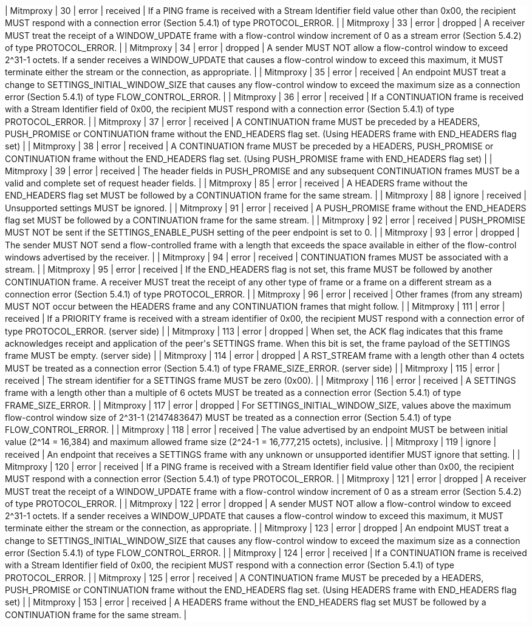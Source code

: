 | Mitmproxy | 30 | error | received | If a PING frame is received with a Stream Identifier field value other than 0x00, the recipient MUST respond with a connection error (Section 5.4.1) of type PROTOCOL_ERROR. |
| Mitmproxy | 33 | error | dropped | A receiver MUST treat the receipt of a WINDOW_UPDATE frame with a flow-control window increment of 0 as a stream error (Section 5.4.2) of type PROTOCOL_ERROR. |
| Mitmproxy | 34 | error | dropped | A sender MUST NOT allow a flow-control window to exceed 2^31-1 octets. If a sender receives a WINDOW_UPDATE that causes a flow-control window to exceed this maximum, it MUST terminate either the stream or the connection, as appropriate. |
| Mitmproxy | 35 | error | received | An endpoint MUST treat a change to SETTINGS_INITIAL_WINDOW_SIZE that causes any flow-control window to exceed the maximum size as a connection error (Section 5.4.1) of type FLOW_CONTROL_ERROR. |
| Mitmproxy | 36 | error | received | If a CONTINUATION frame is received with a Stream Identifier field of 0x00, the recipient MUST respond with a connection error (Section 5.4.1) of type PROTOCOL_ERROR. |
| Mitmproxy | 37 | error | received | A CONTINUATION frame MUST be preceded by a HEADERS, PUSH_PROMISE or CONTINUATION frame without the END_HEADERS flag set. (Using HEADERS frame with END_HEADERS flag set) |
| Mitmproxy | 38 | error | received | A CONTINUATION frame MUST be preceded by a HEADERS, PUSH_PROMISE or CONTINUATION frame without the END_HEADERS flag set. (Using PUSH_PROMISE frame with END_HEADERS flag set) |
| Mitmproxy | 39 | error | received | The header fields in PUSH_PROMISE and any subsequent CONTINUATION frames MUST be a valid and complete set of request header fields. |
| Mitmproxy | 85 | error | received | A HEADERS frame without the END_HEADERS flag set MUST be followed by a CONTINUATION frame for the same stream. |
| Mitmproxy | 88 | ignore | received | Unsupported settings MUST be ignored. |
| Mitmproxy | 91 | error | received | A PUSH_PROMISE frame without the END_HEADERS flag set MUST be followed by a CONTINUATION frame for the same stream. |
| Mitmproxy | 92 | error | received | PUSH_PROMISE MUST NOT be sent if the SETTINGS_ENABLE_PUSH setting of the peer endpoint is set to 0. |
| Mitmproxy | 93 | error | dropped | The sender MUST NOT send a flow-controlled frame with a length that exceeds the space available in either of the flow-control windows advertised by the receiver. |
| Mitmproxy | 94 | error | received | CONTINUATION frames MUST be associated with a stream. |
| Mitmproxy | 95 | error | received | If the END_HEADERS flag is not set, this frame MUST be followed by another CONTINUATION frame. A receiver MUST treat the receipt of any other type of frame or a frame on a different stream as a connection error (Section 5.4.1) of type PROTOCOL_ERROR. |
| Mitmproxy | 96 | error | received | Other frames (from any stream) MUST NOT occur between the HEADERS frame and any CONTINUATION frames that might follow. |
| Mitmproxy | 111 | error | received | If a PRIORITY frame is received with a stream identifier of 0x00, the recipient MUST respond with a connection error of type PROTOCOL_ERROR. (server side) |
| Mitmproxy | 113 | error | dropped | When set, the ACK flag indicates that this frame acknowledges receipt and application of the peer's SETTINGS frame. When this bit is set, the frame payload of the SETTINGS frame MUST be empty. (server side) |
| Mitmproxy | 114 | error | dropped | A RST_STREAM frame with a length other than 4 octets MUST be treated as a connection error (Section 5.4.1) of type FRAME_SIZE_ERROR. (server side) |
| Mitmproxy | 115 | error | received | The stream identifier for a SETTINGS frame MUST be zero (0x00). |
| Mitmproxy | 116 | error | received | A SETTINGS frame with a length other than a multiple of 6 octets MUST be treated as a connection error (Section 5.4.1) of type FRAME_SIZE_ERROR. |
| Mitmproxy | 117 | error | dropped | For SETTINGS_INITIAL_WINDOW_SIZE, values above the maximum flow-control window size of 2^31-1 (2147483647) MUST be treated as a connection error (Section 5.4.1) of type FLOW_CONTROL_ERROR. |
| Mitmproxy | 118 | error | received | The value advertised by an endpoint MUST be between initial value (2^14 = 16,384) and maximum allowed frame size (2^24-1 = 16,777,215 octets), inclusive. |
| Mitmproxy | 119 | ignore | received | An endpoint that receives a SETTINGS frame with any unknown or unsupported identifier MUST ignore that setting. |
| Mitmproxy | 120 | error | received | If a PING frame is received with a Stream Identifier field value other than 0x00, the recipient MUST respond with a connection error (Section 5.4.1) of type PROTOCOL_ERROR. |
| Mitmproxy | 121 | error | dropped | A receiver MUST treat the receipt of a WINDOW_UPDATE frame with a flow-control window increment of 0 as a stream error (Section 5.4.2) of type PROTOCOL_ERROR. |
| Mitmproxy | 122 | error | dropped | A sender MUST NOT allow a flow-control window to exceed 2^31-1 octets. If a sender receives a WINDOW_UPDATE that causes a flow-control window to exceed this maximum, it MUST terminate either the stream or the connection, as appropriate. |
| Mitmproxy | 123 | error | dropped | An endpoint MUST treat a change to SETTINGS_INITIAL_WINDOW_SIZE that causes any flow-control window to exceed the maximum size as a connection error (Section 5.4.1) of type FLOW_CONTROL_ERROR. |
| Mitmproxy | 124 | error | received | If a CONTINUATION frame is received with a Stream Identifier field of 0x00, the recipient MUST respond with a connection error (Section 5.4.1) of type PROTOCOL_ERROR. |
| Mitmproxy | 125 | error | received | A CONTINUATION frame MUST be preceded by a HEADERS, PUSH_PROMISE or CONTINUATION frame without the END_HEADERS flag set. (Using HEADERS frame with END_HEADERS flag set) |
| Mitmproxy | 153 | error | received | A HEADERS frame without the END_HEADERS flag set MUST be followed by a CONTINUATION frame for the same stream. |